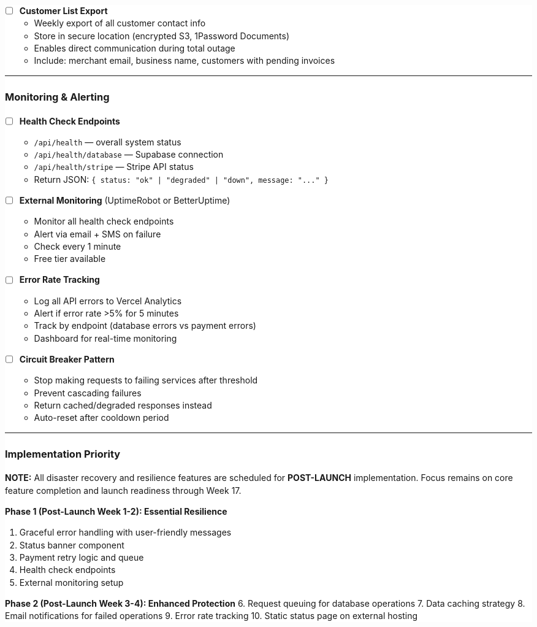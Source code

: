 - [ ] **Customer List Export**
  - Weekly export of all customer contact info
  - Store in secure location (encrypted S3, 1Password Documents)
  - Enables direct communication during total outage
  - Include: merchant email, business name, customers with pending invoices

---

### Monitoring & Alerting

- [ ] **Health Check Endpoints**
  - `/api/health` — overall system status
  - `/api/health/database` — Supabase connection
  - `/api/health/stripe` — Stripe API status
  - Return JSON: `{ status: "ok" | "degraded" | "down", message: "..." }`

- [ ] **External Monitoring** (UptimeRobot or BetterUptime)
  - Monitor all health check endpoints
  - Alert via email + SMS on failure
  - Check every 1 minute
  - Free tier available

- [ ] **Error Rate Tracking**
  - Log all API errors to Vercel Analytics
  - Alert if error rate >5% for 5 minutes
  - Track by endpoint (database errors vs payment errors)
  - Dashboard for real-time monitoring

- [ ] **Circuit Breaker Pattern**
  - Stop making requests to failing services after threshold
  - Prevent cascading failures
  - Return cached/degraded responses instead
  - Auto-reset after cooldown period

---

### Implementation Priority

**NOTE:** All disaster recovery and resilience features are scheduled for **POST-LAUNCH** implementation.
Focus remains on core feature completion and launch readiness through Week 17.

**Phase 1 (Post-Launch Week 1-2): Essential Resilience**
1. Graceful error handling with user-friendly messages
2. Status banner component
3. Payment retry logic and queue
4. Health check endpoints
5. External monitoring setup

**Phase 2 (Post-Launch Week 3-4): Enhanced Protection**
6. Request queuing for database operations
7. Data caching strategy
8. Email notifications for failed operations
9. Error rate tracking
10. Static status page on external hosting
